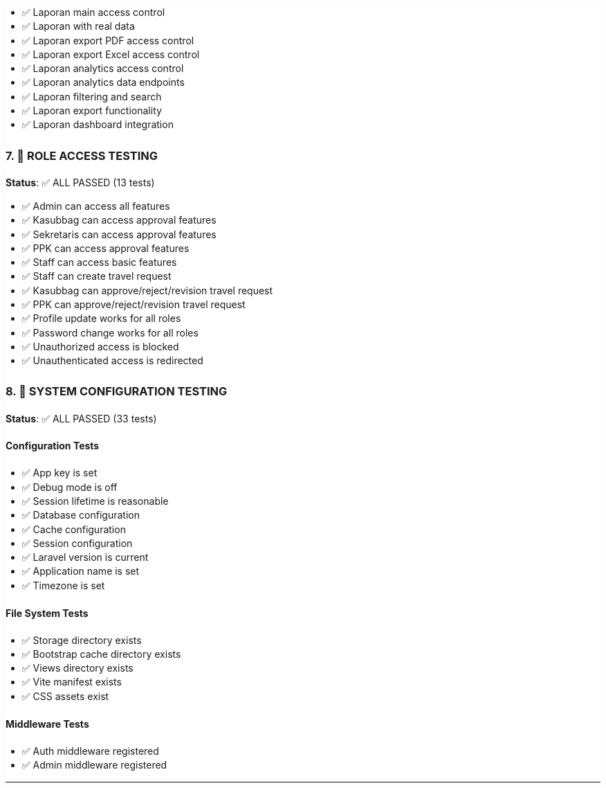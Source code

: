 - ✅ Laporan main access control
- ✅ Laporan with real data
- ✅ Laporan export PDF access control
- ✅ Laporan export Excel access control
- ✅ Laporan analytics access control
- ✅ Laporan analytics data endpoints
- ✅ Laporan filtering and search
- ✅ Laporan export functionality
- ✅ Laporan dashboard integration

### 7. 👥 ROLE ACCESS TESTING
**Status**: ✅ ALL PASSED (13 tests)

- ✅ Admin can access all features
- ✅ Kasubbag can access approval features
- ✅ Sekretaris can access approval features
- ✅ PPK can access approval features
- ✅ Staff can access basic features
- ✅ Staff can create travel request
- ✅ Kasubbag can approve/reject/revision travel request
- ✅ PPK can approve/reject/revision travel request
- ✅ Profile update works for all roles
- ✅ Password change works for all roles
- ✅ Unauthorized access is blocked
- ✅ Unauthenticated access is redirected

### 8. 🔧 SYSTEM CONFIGURATION TESTING
**Status**: ✅ ALL PASSED (33 tests)

#### Configuration Tests
- ✅ App key is set
- ✅ Debug mode is off
- ✅ Session lifetime is reasonable
- ✅ Database configuration
- ✅ Cache configuration
- ✅ Session configuration
- ✅ Laravel version is current
- ✅ Application name is set
- ✅ Timezone is set

#### File System Tests
- ✅ Storage directory exists
- ✅ Bootstrap cache directory exists
- ✅ Views directory exists
- ✅ Vite manifest exists
- ✅ CSS assets exist

#### Middleware Tests
- ✅ Auth middleware registered
- ✅ Admin middleware registered

---
